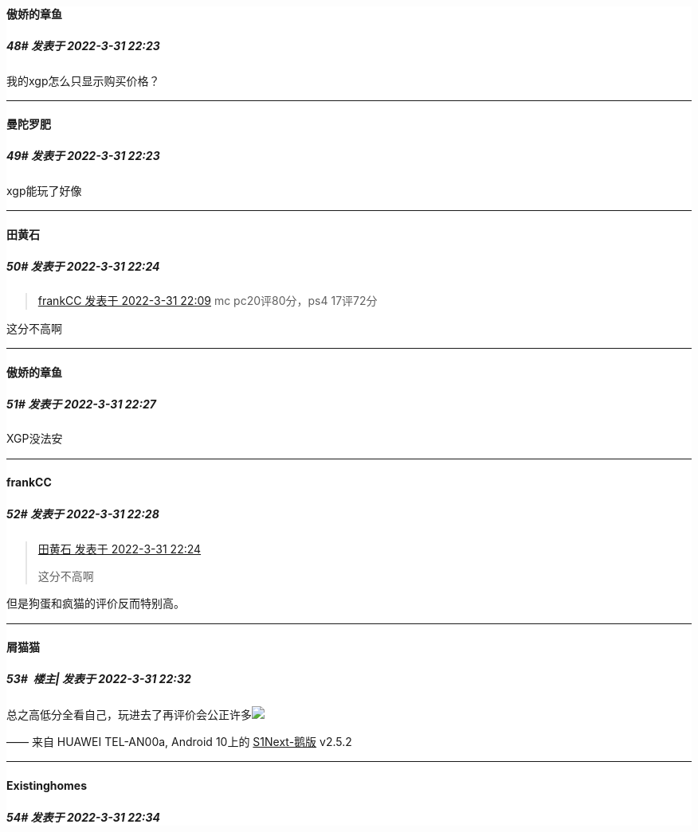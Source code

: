 ####  傲娇的章鱼  
##### 48#       发表于 2022-3-31 22:23

我的xgp怎么只显示购买价格？

*****

####  曼陀罗肥  
##### 49#       发表于 2022-3-31 22:23

xgp能玩了好像

*****

####  田黄石  
##### 50#       发表于 2022-3-31 22:24

<blockquote><a href="httphttps://bbs.saraba1st.com/2b/forum.php?mod=redirect&amp;goto=findpost&amp;pid=55265136&amp;ptid=2058696" target="_blank">frankCC 发表于 2022-3-31 22:09</a>
mc pc20评80分，ps4 17评72分</blockquote>
这分不高啊

*****

####  傲娇的章鱼  
##### 51#       发表于 2022-3-31 22:27

XGP没法安

*****

####  frankCC  
##### 52#       发表于 2022-3-31 22:28

<blockquote><a href="httphttps://bbs.saraba1st.com/2b/forum.php?mod=redirect&amp;goto=findpost&amp;pid=55265306&amp;ptid=2058696" target="_blank">田黄石 发表于 2022-3-31 22:24</a>

这分不高啊</blockquote>
但是狗蛋和疯猫的评价反而特别高。

*****

####  屑猫猫  
##### 53#         楼主| 发表于 2022-3-31 22:32

总之高低分全看自己，玩进去了再评价会公正许多<img src="https://static.saraba1st.com/image/smiley/face2017/057.png" referrerpolicy="no-referrer">

—— 来自 HUAWEI TEL-AN00a, Android 10上的 [S1Next-鹅版](https://github.com/ykrank/S1-Next/releases) v2.5.2

*****

####  Existinghomes  
##### 54#       发表于 2022-3-31 22:34
